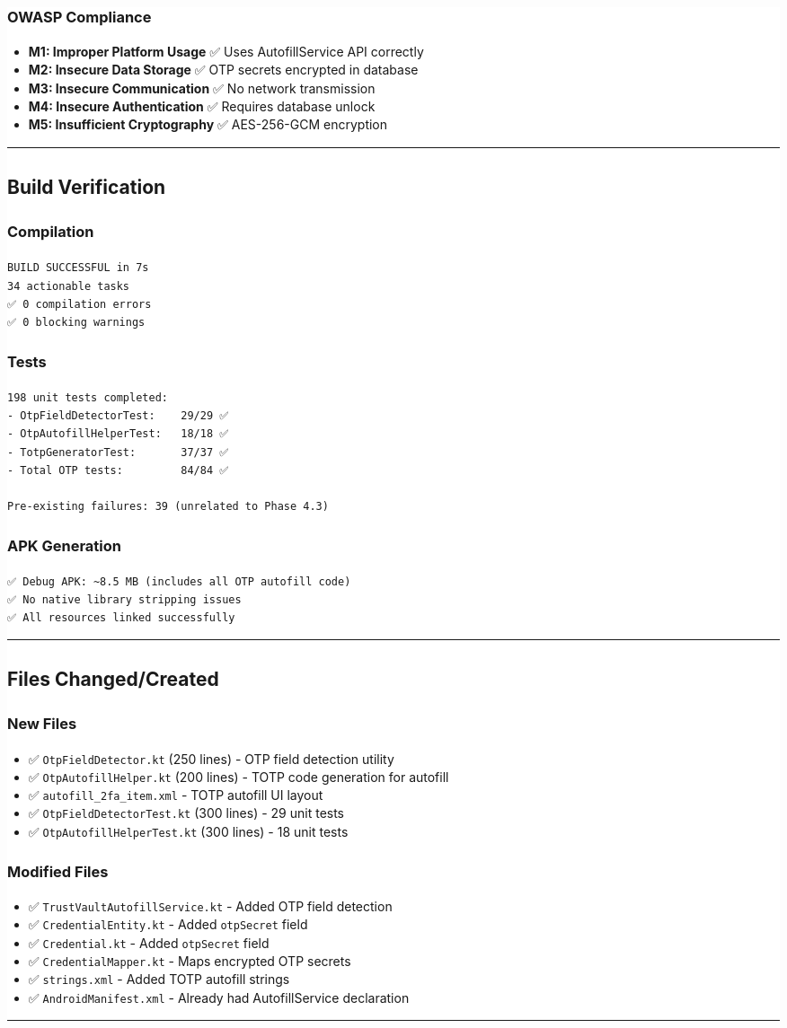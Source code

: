 ### OWASP Compliance
- **M1: Improper Platform Usage** ✅ Uses AutofillService API correctly
- **M2: Insecure Data Storage** ✅ OTP secrets encrypted in database
- **M3: Insecure Communication** ✅ No network transmission
- **M4: Insecure Authentication** ✅ Requires database unlock
- **M5: Insufficient Cryptography** ✅ AES-256-GCM encryption

---

## Build Verification

### Compilation
```
BUILD SUCCESSFUL in 7s
34 actionable tasks
✅ 0 compilation errors
✅ 0 blocking warnings
```

### Tests
```
198 unit tests completed:
- OtpFieldDetectorTest:    29/29 ✅
- OtpAutofillHelperTest:   18/18 ✅
- TotpGeneratorTest:       37/37 ✅
- Total OTP tests:         84/84 ✅

Pre-existing failures: 39 (unrelated to Phase 4.3)
```

### APK Generation
```
✅ Debug APK: ~8.5 MB (includes all OTP autofill code)
✅ No native library stripping issues
✅ All resources linked successfully
```

---

## Files Changed/Created

### New Files
- ✅ `OtpFieldDetector.kt` (250 lines) - OTP field detection utility
- ✅ `OtpAutofillHelper.kt` (200 lines) - TOTP code generation for autofill
- ✅ `autofill_2fa_item.xml` - TOTP autofill UI layout
- ✅ `OtpFieldDetectorTest.kt` (300 lines) - 29 unit tests
- ✅ `OtpAutofillHelperTest.kt` (300 lines) - 18 unit tests

### Modified Files
- ✅ `TrustVaultAutofillService.kt` - Added OTP field detection
- ✅ `CredentialEntity.kt` - Added `otpSecret` field
- ✅ `Credential.kt` - Added `otpSecret` field
- ✅ `CredentialMapper.kt` - Maps encrypted OTP secrets
- ✅ `strings.xml` - Added TOTP autofill strings
- ✅ `AndroidManifest.xml` - Already had AutofillService declaration

---